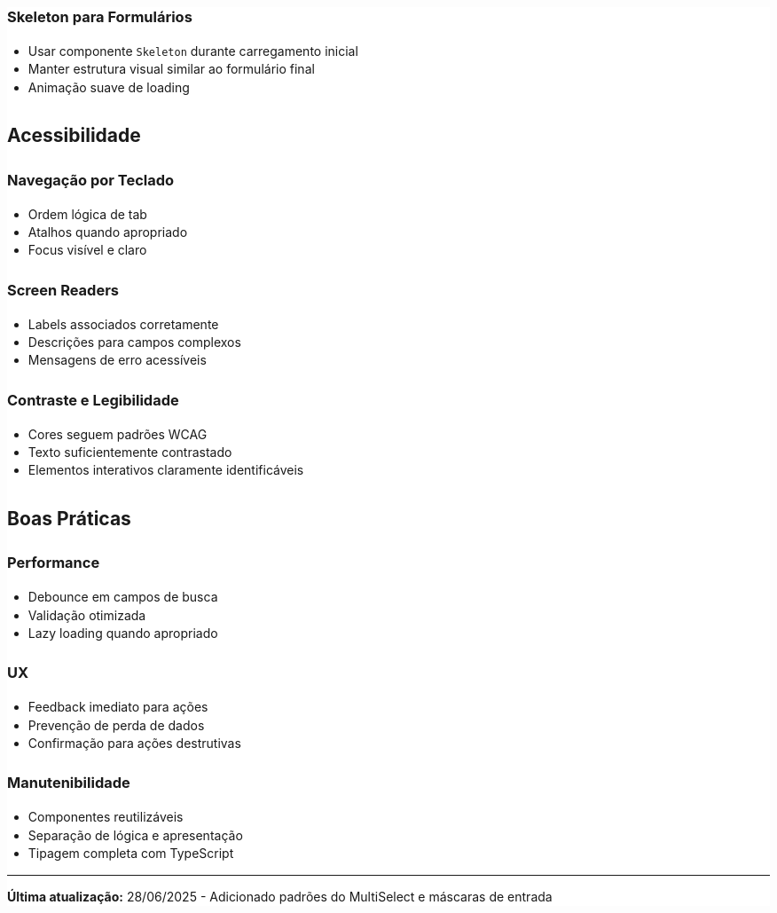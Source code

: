 ### Skeleton para Formulários
- Usar componente `Skeleton` durante carregamento inicial
- Manter estrutura visual similar ao formulário final
- Animação suave de loading

## Acessibilidade

### Navegação por Teclado
- Ordem lógica de tab
- Atalhos quando apropriado
- Focus visível e claro

### Screen Readers
- Labels associados corretamente
- Descrições para campos complexos
- Mensagens de erro acessíveis

### Contraste e Legibilidade
- Cores seguem padrões WCAG
- Texto suficientemente contrastado
- Elementos interativos claramente identificáveis

## Boas Práticas

### Performance
- Debounce em campos de busca
- Validação otimizada
- Lazy loading quando apropriado

### UX
- Feedback imediato para ações
- Prevenção de perda de dados
- Confirmação para ações destrutivas

### Manutenibilidade
- Componentes reutilizáveis
- Separação de lógica e apresentação
- Tipagem completa com TypeScript

---

**Última atualização:** 28/06/2025 - Adicionado padrões do MultiSelect e máscaras de entrada 